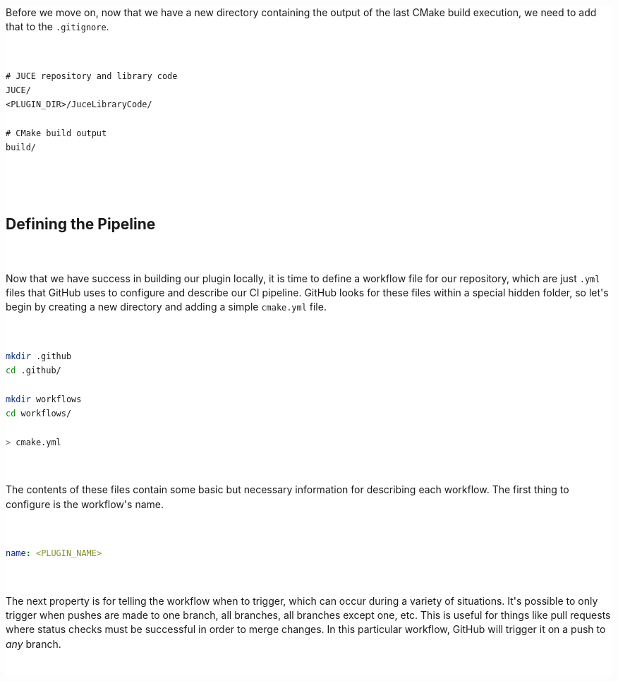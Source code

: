 Before we move on, now that we have a new directory containing the output of the last CMake build execution, we need to add that to the `.gitignore`.

<br>

```ignore
# JUCE repository and library code
JUCE/ 
<PLUGIN_DIR>/JuceLibraryCode/

# CMake build output
build/
```

<br><br>

## Defining the Pipeline

<br>

Now that we have success in building our plugin locally, it is time to define a workflow file for our repository, which are just `.yml` files that GitHub uses to configure and describe our CI pipeline. GitHub looks for these files within a special hidden folder, so let's begin by creating a new directory and adding a simple `cmake.yml` file.

<br>

```bash
mkdir .github
cd .github/

mkdir workflows
cd workflows/

> cmake.yml
```

<br>

The contents of these files contain some basic but necessary information for describing each workflow. The first thing to configure is the workflow's name.

<br>

```yaml
name: <PLUGIN_NAME>
```

<br>

The next property is for telling the workflow when to trigger, which can occur during a variety of situations. It's possible to only trigger when pushes are made to one branch, all branches, all branches except one, etc. This is useful for things like pull requests where status checks must be successful in order to merge changes. In this particular workflow, GitHub will trigger it on a push to _any_ branch.

<br>
